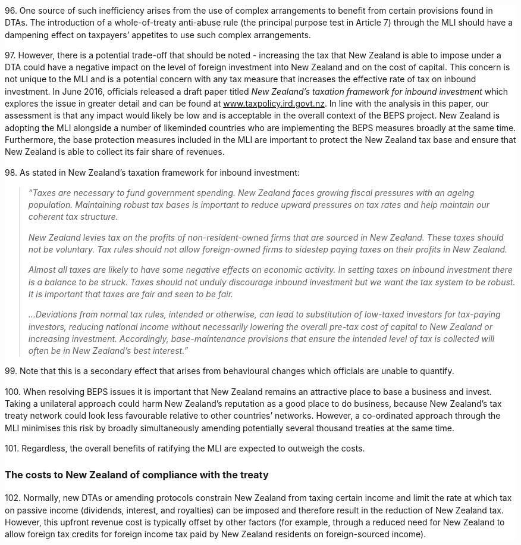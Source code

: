 96\. One source of such inefficiency arises from the use of complex arrangements to benefit from certain provisions found in DTAs. The introduction of a whole-of-treaty anti-abuse rule (the principal purpose test in Article 7) through the MLI should have a dampening effect on taxpayers’ appetites to use such complex arrangements.

97\. However, there is a potential trade-off that should be noted - increasing the tax that New Zealand is able to impose under a DTA could have a negative impact on the level of foreign investment into New Zealand and on the cost of capital. This concern is not unique to the MLI and is a potential concern with any tax measure that increases the effective rate of tax on inbound investment. In June 2016, officials released a draft paper titled _New Zealand’s taxation framework for inbound investment_ which explores the issue in greater detail and can be found at www.taxpolicy.ird.govt.nz. In line with the analysis in this paper, our assessment is that any impact would likely be low and is acceptable in the overall context of the BEPS project. New Zealand is adopting the MLI alongside a number of likeminded countries who are implementing the BEPS measures broadly at the same time. Furthermore, the base protection measures included in the MLI are important to protect the New Zealand tax base and ensure that New Zealand is able to collect its fair share of revenues.

98\. As stated in New Zealand’s taxation framework for inbound investment:

> _“Taxes are necessary to fund government spending. New Zealand faces growing fiscal pressures with an ageing population. Maintaining robust tax bases is important to reduce upward pressures on tax rates and help maintain our coherent tax structure._
> 
> _New Zealand levies tax on the profits of non-resident-owned firms that are sourced in New Zealand. These taxes should not be voluntary. Tax rules should not allow foreign-owned firms to sidestep paying taxes on their profits in New Zealand._
> 
> _Almost all taxes are likely to have some negative effects on economic activity. In setting taxes on inbound investment there is a balance to be struck. Taxes should not unduly discourage inbound investment but we want the tax system to be robust. It is important that taxes are fair and seen to be fair._
> 
> _…Deviations from normal tax rules, intended or otherwise, can lead to substitution of low-taxed investors for tax-paying investors, reducing national income without necessarily lowering the overall pre-tax cost of capital to New Zealand or increasing investment. Accordingly, base-maintenance provisions that ensure the intended level of tax is collected will often be in New Zealand’s best interest.”_

99\. Note that this is a secondary effect that arises from behavioural changes which officials are unable to quantify.

100\. When resolving BEPS issues it is important that New Zealand remains an attractive place to base a business and invest. Taking a unilateral approach could harm New Zealand’s reputation as a good place to do business, because New Zealand’s tax treaty network could look less favourable relative to other countries’ networks. However, a co-ordinated approach through the MLI minimises this risk by broadly simultaneously amending potentially several thousand treaties at the same time.

101\. Regardless, the overall benefits of ratifying the MLI are expected to outweigh the costs.

### The costs to New Zealand of compliance with the treaty

102\. Normally, new DTAs or amending protocols constrain New Zealand from taxing certain income and limit the rate at which tax on passive income (dividends, interest, and royalties) can be imposed and therefore result in the reduction of New Zealand tax. However, this upfront revenue cost is typically offset by other factors (for example, through a reduced need for New Zealand to allow foreign tax credits for foreign income tax paid by New Zealand residents on foreign-sourced income).
